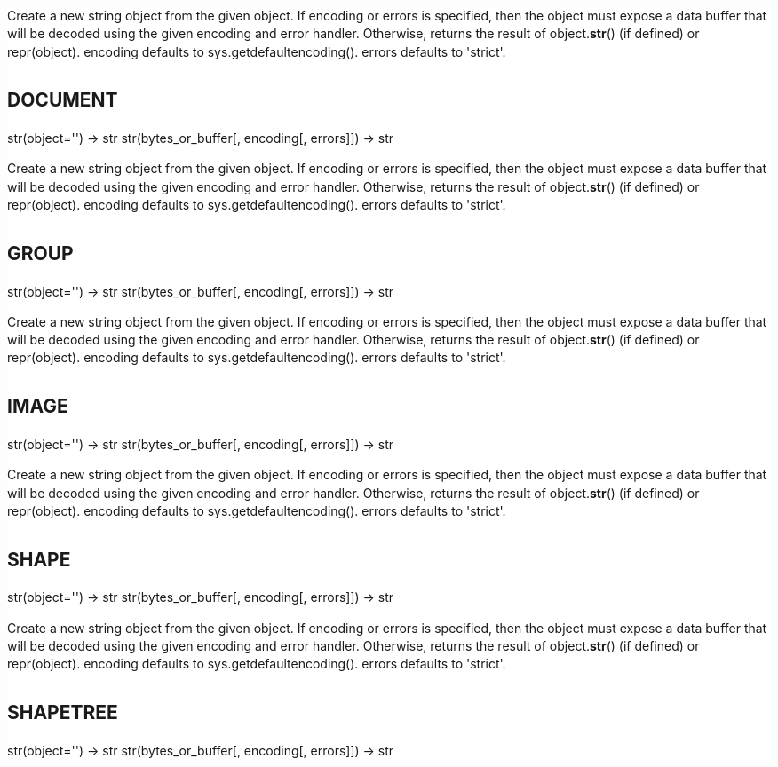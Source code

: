 Create a new string object from the given object. If encoding or
errors is specified, then the object must expose a data buffer
that will be decoded using the given encoding and error handler.
Otherwise, returns the result of object.__str__() (if defined)
or repr(object).
encoding defaults to sys.getdefaultencoding().
errors defaults to 'strict'.
## DOCUMENT
str(object='') -> str
str(bytes_or_buffer[, encoding[, errors]]) -> str

Create a new string object from the given object. If encoding or
errors is specified, then the object must expose a data buffer
that will be decoded using the given encoding and error handler.
Otherwise, returns the result of object.__str__() (if defined)
or repr(object).
encoding defaults to sys.getdefaultencoding().
errors defaults to 'strict'.
## GROUP
str(object='') -> str
str(bytes_or_buffer[, encoding[, errors]]) -> str

Create a new string object from the given object. If encoding or
errors is specified, then the object must expose a data buffer
that will be decoded using the given encoding and error handler.
Otherwise, returns the result of object.__str__() (if defined)
or repr(object).
encoding defaults to sys.getdefaultencoding().
errors defaults to 'strict'.
## IMAGE
str(object='') -> str
str(bytes_or_buffer[, encoding[, errors]]) -> str

Create a new string object from the given object. If encoding or
errors is specified, then the object must expose a data buffer
that will be decoded using the given encoding and error handler.
Otherwise, returns the result of object.__str__() (if defined)
or repr(object).
encoding defaults to sys.getdefaultencoding().
errors defaults to 'strict'.
## SHAPE
str(object='') -> str
str(bytes_or_buffer[, encoding[, errors]]) -> str

Create a new string object from the given object. If encoding or
errors is specified, then the object must expose a data buffer
that will be decoded using the given encoding and error handler.
Otherwise, returns the result of object.__str__() (if defined)
or repr(object).
encoding defaults to sys.getdefaultencoding().
errors defaults to 'strict'.
## SHAPETREE
str(object='') -> str
str(bytes_or_buffer[, encoding[, errors]]) -> str
